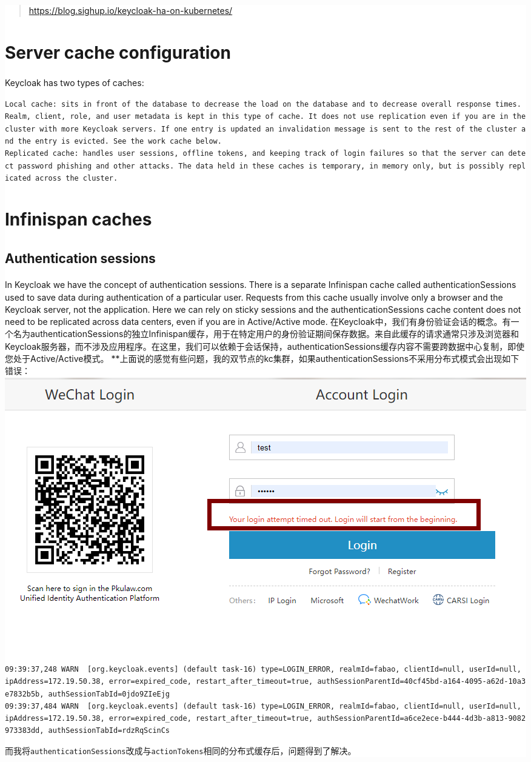 > https://blog.sighup.io/keycloak-ha-on-kubernetes/

# Server cache configuration

Keycloak has two types of caches:

    Local cache: sits in front of the database to decrease the load on the database and to decrease overall response times. Realm, client, role, and user metadata is kept in this type of cache. It does not use replication even if you are in the cluster with more Keycloak servers. If one entry is updated an invalidation message is sent to the rest of the cluster and the entry is evicted. See the work cache below.
    Replicated cache: handles user sessions, offline tokens, and keeping track of login failures so that the server can detect password phishing and other attacks. The data held in these caches is temporary, in memory only, but is possibly replicated across the cluster.

# Infinispan caches
## Authentication sessions
In Keycloak we have the concept of authentication sessions. There is a separate Infinispan cache called authenticationSessions used to save data during authentication of a particular user. Requests from this cache usually involve only a browser and the Keycloak server, not the application. Here we can rely on sticky sessions and the authenticationSessions cache content does not need to be replicated across data centers, even if you are in Active/Active mode.
在Keycloak中，我们有身份验证会话的概念。有一个名为authenticationSessions的独立Infinispan缓存，用于在特定用户的身份验证期间保存数据。来自此缓存的请求通常只涉及浏览器和Keycloak服务器，而不涉及应用程序。在这里，我们可以依赖于会话保持，authenticationSessions缓存内容不需要跨数据中心复制，即使您处于Active/Active模式。
**上面说的感觉有些问题，我的双节点的kc集群，如果authenticationSessions不采用分布式模式会出现如下错误：
![](./assets/kc存储在infinispan7大缓存介绍-1678239763383.png)
```
09:39:37,248 WARN  [org.keycloak.events] (default task-16) type=LOGIN_ERROR, realmId=fabao, clientId=null, userId=null, ipAddress=172.19.50.38, error=expired_code, restart_after_timeout=true, authSessionParentId=40cf45bd-a164-4095-a62d-10a3e7832b5b, authSessionTabId=0jdo9ZIeEjg
09:39:37,484 WARN  [org.keycloak.events] (default task-16) type=LOGIN_ERROR, realmId=fabao, clientId=null, userId=null, ipAddress=172.19.50.38, error=expired_code, restart_after_timeout=true, authSessionParentId=a6ce2ece-b444-4d3b-a813-9082973383dd, authSessionTabId=rdzRqScinCs
```
而我将`authenticationSessions`改成与`actionTokens`相同的分布式缓存后，问题得到了解决。
